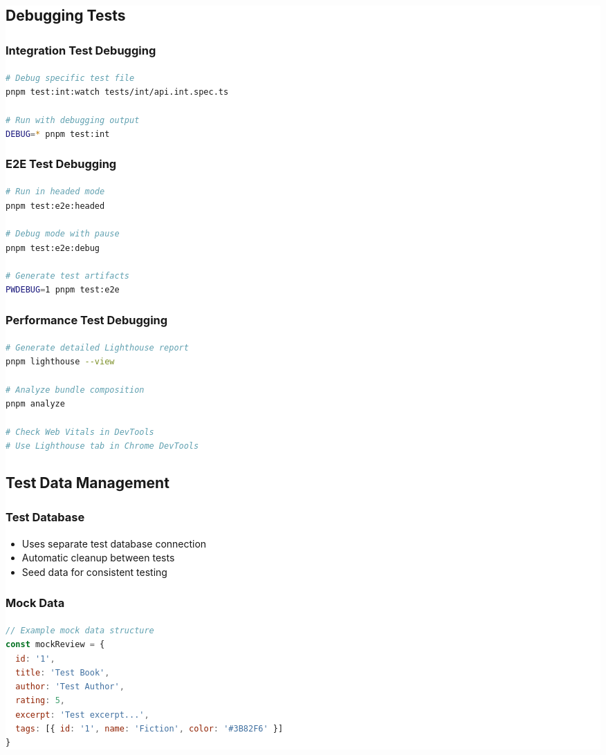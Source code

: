 ## Debugging Tests

### Integration Test Debugging

```bash
# Debug specific test file
pnpm test:int:watch tests/int/api.int.spec.ts

# Run with debugging output
DEBUG=* pnpm test:int
```

### E2E Test Debugging

```bash
# Run in headed mode
pnpm test:e2e:headed

# Debug mode with pause
pnpm test:e2e:debug

# Generate test artifacts
PWDEBUG=1 pnpm test:e2e
```

### Performance Test Debugging

```bash
# Generate detailed Lighthouse report
pnpm lighthouse --view

# Analyze bundle composition
pnpm analyze

# Check Web Vitals in DevTools
# Use Lighthouse tab in Chrome DevTools
```

## Test Data Management

### Test Database

- Uses separate test database connection
- Automatic cleanup between tests
- Seed data for consistent testing

### Mock Data

```javascript
// Example mock data structure
const mockReview = {
  id: '1',
  title: 'Test Book',
  author: 'Test Author',
  rating: 5,
  excerpt: 'Test excerpt...',
  tags: [{ id: '1', name: 'Fiction', color: '#3B82F6' }]
}
```
